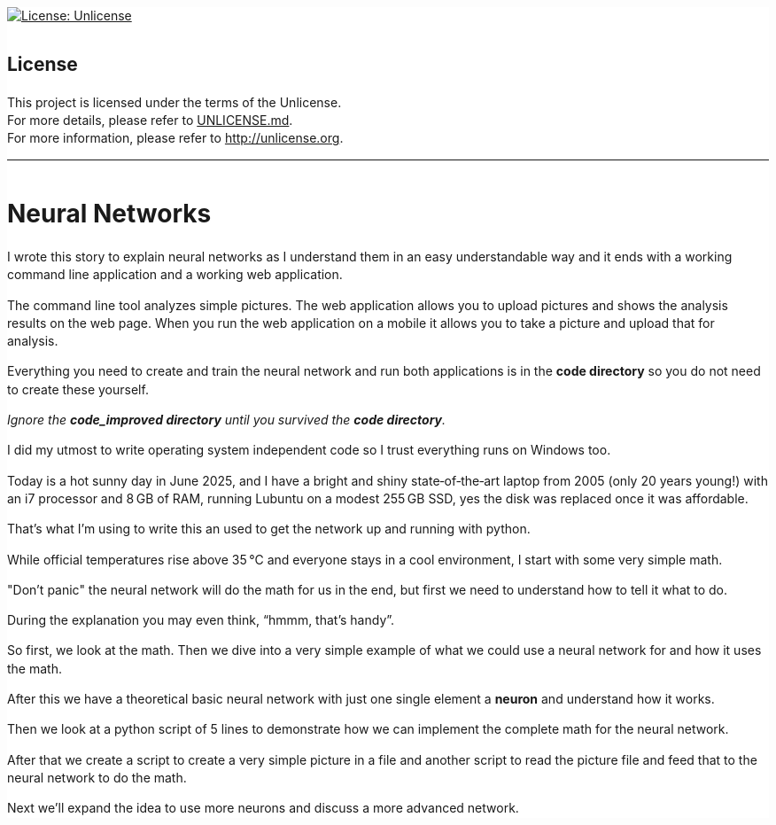 [![License: Unlicense](https://img.shields.io/badge/license-Unlicense-blue.svg)](http://unlicense.org/)

## License

This project is licensed under the terms of the Unlicense.
<br>For more details, please refer to [UNLICENSE.md](UNLICENSE.md).
<br>For more information, please refer to <http://unlicense.org>.

---

# Neural Networks

I wrote this story to explain neural networks as I understand them in an easy understandable way and it ends with a working command line application and a working web application.

The command line tool analyzes simple pictures. The web application allows you to upload pictures and shows the analysis results on the web page.
When you run the web application on a mobile it allows you to take a picture and upload that for analysis.

Everything you need to create and train the neural network and run both applications is in the **code directory** so you do not need to create these yourself. 

<i>Ignore the **code_improved directory** until you survived the **code directory**.</i>

I did my utmost to write operating system independent code so I trust everything runs on Windows too.

Today is a hot sunny day in June 2025, and I have a bright and shiny state‑of‑the‑art laptop from 2005 (only 20 years young!) with an i7 processor and 8 GB of RAM, running Lubuntu on a modest 255 GB SSD, yes the disk was replaced once it was affordable.

That’s what I’m using to write this an used to get the network up and running with python.

While official temperatures rise above 35 °C and everyone stays in a cool environment, I start with some very simple math.

"Don’t panic" the neural network will do the math for us in the end, but first we need to understand how to tell it what to do.

During the explanation you may even think, “hmmm, that’s handy”.

So first, we look at the math. Then we dive into a very simple example of what we could use a neural network for and how it uses the math.

After this we have a theoretical basic neural network with just one single element a **neuron** and understand how it works.

Then we look at a python script of 5 lines to demonstrate how we can implement the complete math for the neural network.

After that we create a script to create a very simple picture in a file and another script to read the picture file and feed that to the neural network to do the math.

Next we’ll expand the idea to use more neurons and discuss a more advanced network.
